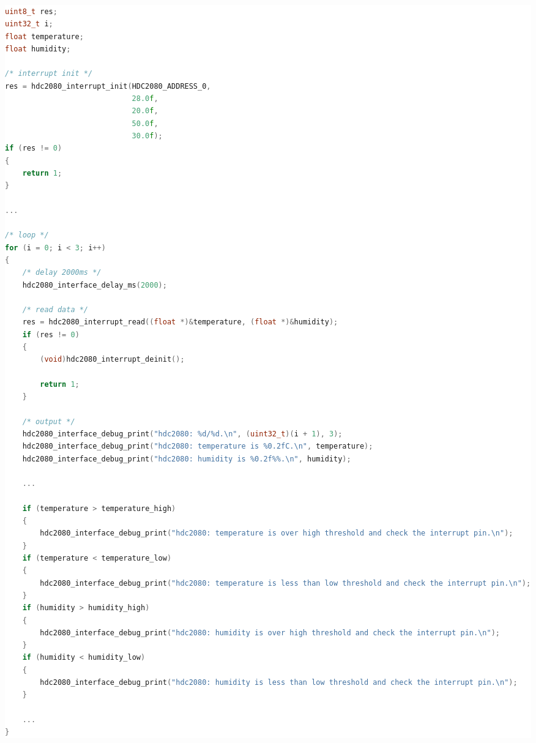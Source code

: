 ```C
uint8_t res;
uint32_t i;
float temperature;
float humidity;

/* interrupt init */
res = hdc2080_interrupt_init(HDC2080_ADDRESS_0,
                             28.0f,
                             20.0f,
                             50.0f,
                             30.0f);
if (res != 0)
{
    return 1;
}

...
    
/* loop */
for (i = 0; i < 3; i++)
{
    /* delay 2000ms */
    hdc2080_interface_delay_ms(2000);

    /* read data */
    res = hdc2080_interrupt_read((float *)&temperature, (float *)&humidity);
    if (res != 0)
    {
        (void)hdc2080_interrupt_deinit();

        return 1;
    }

    /* output */
    hdc2080_interface_debug_print("hdc2080: %d/%d.\n", (uint32_t)(i + 1), 3);
    hdc2080_interface_debug_print("hdc2080: temperature is %0.2fC.\n", temperature);
    hdc2080_interface_debug_print("hdc2080: humidity is %0.2f%%.\n", humidity); 
    
    ...
        
    if (temperature > temperature_high)
    {
        hdc2080_interface_debug_print("hdc2080: temperature is over high threshold and check the interrupt pin.\n");
    }
    if (temperature < temperature_low)
    {
        hdc2080_interface_debug_print("hdc2080: temperature is less than low threshold and check the interrupt pin.\n");
    }
    if (humidity > humidity_high)
    {
        hdc2080_interface_debug_print("hdc2080: humidity is over high threshold and check the interrupt pin.\n");
    }
    if (humidity < humidity_low)
    {
        hdc2080_interface_debug_print("hdc2080: humidity is less than low threshold and check the interrupt pin.\n");
    }
    
    ...
}
```